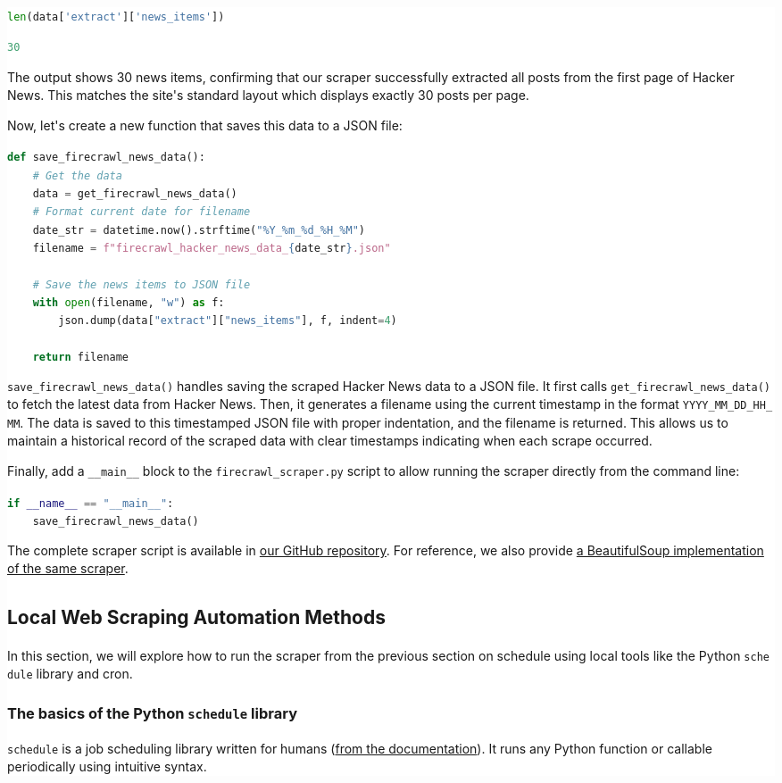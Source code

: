 ```python
len(data['extract']['news_items'])
```

```python
30
```

The output shows 30 news items, confirming that our scraper successfully extracted all posts from the first page of Hacker News. This matches the site's standard layout which displays exactly 30 posts per page.

Now, let's create a new function that saves this data to a JSON file:

```python
def save_firecrawl_news_data():
    # Get the data
    data = get_firecrawl_news_data()
    # Format current date for filename
    date_str = datetime.now().strftime("%Y_%m_%d_%H_%M")
    filename = f"firecrawl_hacker_news_data_{date_str}.json"

    # Save the news items to JSON file
    with open(filename, "w") as f:
        json.dump(data["extract"]["news_items"], f, indent=4)

    return filename
```

`save_firecrawl_news_data()` handles saving the scraped Hacker News data to a JSON file. It first calls `get_firecrawl_news_data()` to fetch the latest data from Hacker News. Then, it generates a filename using the current timestamp in the format `YYYY_MM_DD_HH_MM`. The data is saved to this timestamped JSON file with proper indentation, and the filename is returned. This allows us to maintain a historical record of the scraped data with clear timestamps indicating when each scrape occurred.

Finally, add a `__main__` block to the `firecrawl_scraper.py` script to allow running the scraper directly from the command line:

```python
if __name__ == "__main__":
    save_firecrawl_news_data()
```

The complete scraper script is available in [our GitHub repository](https://github.com/firecrawl/firecrawl/blob/main/examples/hacker_news_scraper/firecrawl_scraper.py). For reference, we also provide [a BeautifulSoup implementation of the same scraper](https://github.com/firecrawl/firecrawl/blob/main/examples/hacker_news_scraper/bs4_scraper.py).

## Local Web Scraping Automation Methods

In this section, we will explore how to run the scraper from the previous section on schedule using local tools like the Python `schedule` library and cron.

### The basics of the Python `schedule` library

`schedule` is a job scheduling library written for humans ([from the documentation](https://schedule.readthedocs.io/en/stable/index.html)). It runs any Python function or callable periodically using intuitive syntax.
